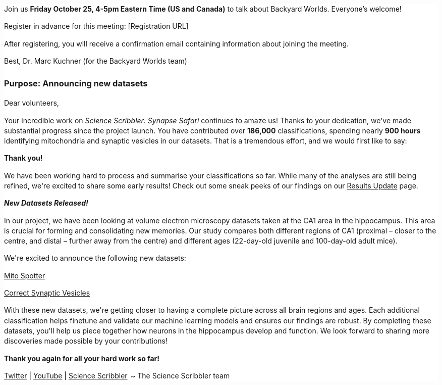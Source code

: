 Join us **Friday October 25, 4-5pm Eastern Time (US and Canada)** to talk about Backyard Worlds. Everyone’s welcome!
 
Register in advance for this meeting: [Registration URL]

 
After registering, you will receive a confirmation email containing information about joining the meeting.   
 
Best,
Dr. Marc Kuchner (for the Backyard Worlds team)


### Purpose: Announcing new datasets

Dear volunteers, 

Your incredible work on *Science Scribbler: Synapse Safari* continues to amaze us! Thanks to your dedication, we've made substantial progress since the project launch. You have contributed over **186,000** classifications, spending nearly **900 hours** identifying mitochondria and synaptic vesicles in our datasets. That is a tremendous effort, and we would first like to say: 

**Thank you!** 

We have been working hard to process and summarise your classifications so far. While many of the analyses are still being refined, we're excited to share some early results! Check out some sneak peeks of our findings on our [Results Update](https://www.zooniverse.org/projects/chloezycheng/science-scribbler-synapse-safari/about/results?utm_source=newsletter&utm_medium=email&utm_campaign=SSSS15Nov2024) page. 

***New Datasets Released!*** 

In our project, we have been looking at volume electron microscopy datasets taken at the CA1 area in the hippocampus. This area is crucial for forming and consolidating new memories. Our study compares both different regions of CA1 (proximal – closer to the centre, and distal – further away from the centre) and different ages (22-day-old juvenile and 100-day-old adult mice). 

We're excited to announce the following new datasets:

[Mito Spotter](https://www.zooniverse.org/projects/chloezycheng/science-scribbler-synapse-safari/classify/workflow/26358?utm_source=newsletter&utm_medium=email&utm_campaign=SSSS15Nov2024)

[Correct Synaptic Vesicles](https://www.zooniverse.org/projects/chloezycheng/science-scribbler-synapse-safari/classify/workflow/26732?utm_source=newsletter&utm_medium=email&utm_campaign=SSSS15Nov2024)

With these new datasets, we're getting closer to having a complete picture across all brain regions and ages. Each additional classification helps finetune and validate our machine learning models and ensures our findings are robust. By completing these datasets, you'll help us piece together how neurons in the hippocampus develop and function. We look forward to sharing more discoveries made possible by your contributions! 

**Thank you again for all your hard work so far!** 

[Twitter](https://twitter.com/ScienceScribbl1) | [YouTube](https://www.youtube.com/@sciencescribbler) | [Science Scribbler](https://www.zooniverse.org/organizations/smith-p/science-scribbler?utm_source=newsletter&utm_medium=email&utm_campaign=SSSS15Nov2024)  
~ The Science Scribbler team 
